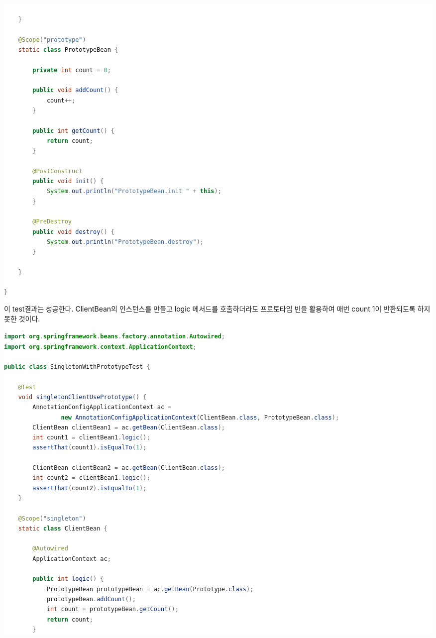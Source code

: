 ```java

    }

    @Scope("prototype")
    static class PrototypeBean {

        private int count = 0;

        public void addCount() {
            count++;
        }

        public int getCount() {
            return count;
        }

        @PostConstruct
        public void init() {
            System.out.println("PrototypeBean.init " + this);
        }

        @PreDestroy
        public void destroy() {
            System.out.println("PrototypeBean.destroy");
        }

    }

}
```
이 test결과는 성공한다. ClientBean의 인스턴스를 만들고 logic 메서드를 호출하더라도 프로토타입 빈을 활용하여 매번 count 1이 반환되도록 하지 못한 것이다.

```java
import org.springframework.beans.factory.annotation.Autowired;
import org.springframework.context.ApplicationContext;

public class SingletonWithPrototypeTest {

    @Test
    void singletonClientUsePrototype() {
        AnnotationConfigApplicationContext ac =
                new AnnotationConfigApplicationContext(ClientBean.class, PrototypeBean.class);
        ClientBean clientBean1 = ac.getBean(ClientBean.class);
        int count1 = clientBean1.logic();
        assertThat(count1).isEqualTo(1);

        ClientBean clientBean2 = ac.getBean(ClientBean.class);
        int count2 = clientBean1.logic();
        assertThat(count2).isEqualTo(1);
    }

    @Scope("singleton")
    static class ClientBean {

        @Autowired
        ApplicationContext ac;

        public int logic() {
            PrototypeBean prototypeBean = ac.getBean(Prototype.class);
            prototypeBean.addCount();
            int count = prototypeBean.getCount();
            return count;
        }

```